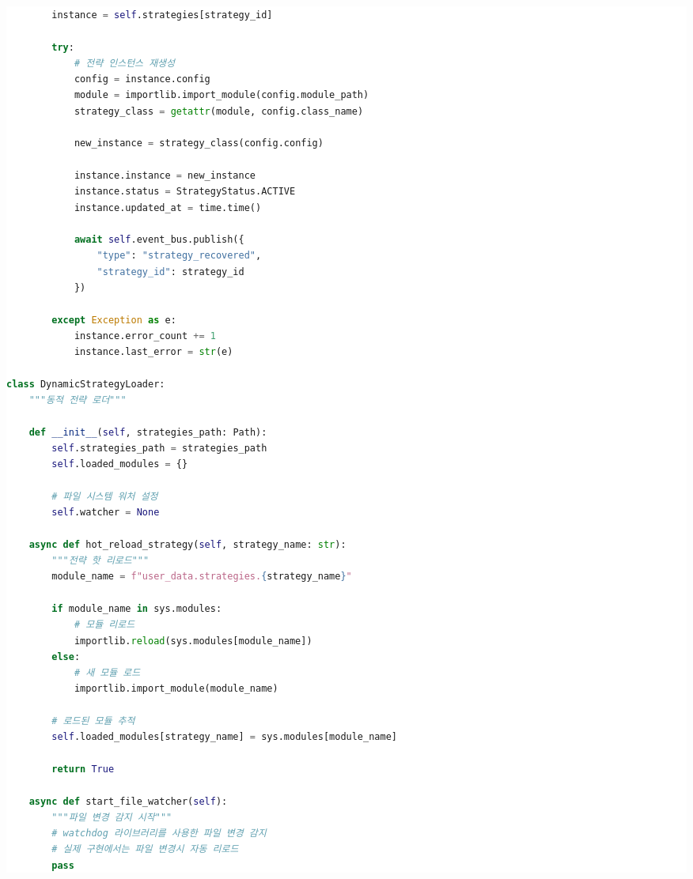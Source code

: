```python
        instance = self.strategies[strategy_id]
        
        try:
            # 전략 인스턴스 재생성
            config = instance.config
            module = importlib.import_module(config.module_path)
            strategy_class = getattr(module, config.class_name)
            
            new_instance = strategy_class(config.config)
            
            instance.instance = new_instance
            instance.status = StrategyStatus.ACTIVE
            instance.updated_at = time.time()
            
            await self.event_bus.publish({
                "type": "strategy_recovered",
                "strategy_id": strategy_id
            })
            
        except Exception as e:
            instance.error_count += 1
            instance.last_error = str(e)

class DynamicStrategyLoader:
    """동적 전략 로더"""
    
    def __init__(self, strategies_path: Path):
        self.strategies_path = strategies_path
        self.loaded_modules = {}
        
        # 파일 시스템 워처 설정
        self.watcher = None
        
    async def hot_reload_strategy(self, strategy_name: str):
        """전략 핫 리로드"""
        module_name = f"user_data.strategies.{strategy_name}"
        
        if module_name in sys.modules:
            # 모듈 리로드
            importlib.reload(sys.modules[module_name])
        else:
            # 새 모듈 로드
            importlib.import_module(module_name)
        
        # 로드된 모듈 추적
        self.loaded_modules[strategy_name] = sys.modules[module_name]
        
        return True
    
    async def start_file_watcher(self):
        """파일 변경 감지 시작"""
        # watchdog 라이브러리를 사용한 파일 변경 감지
        # 실제 구현에서는 파일 변경시 자동 리로드
        pass
```
